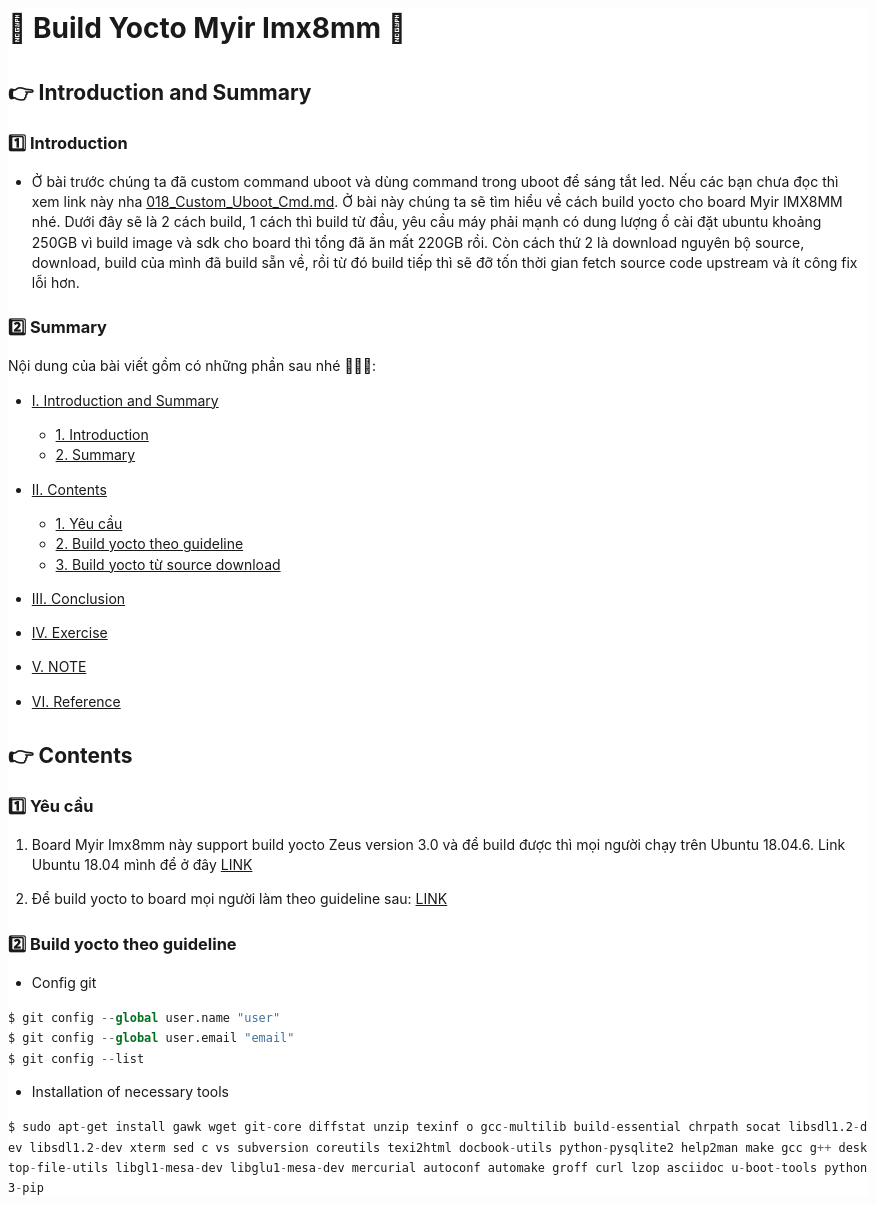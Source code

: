 # 💚 Build Yocto Myir Imx8mm 💛

## 👉 Introduction and Summary

### 1️⃣ Introduction

+ Ở bài trước chúng ta đã custom command uboot và dùng command trong uboot để sáng tắt led. Nếu các bạn chưa đọc thì xem link này nha [018_Custom_Uboot_Cmd.md](../018_Custom_Uboot_Cmd/018_Custom_Uboot_Cmd.md). Ở bài này chúng ta sẽ tìm hiểu về cách build yocto cho board Myir IMX8MM nhé. Dưới đây sẽ là 2 cách build, 1 cách thì build từ đầu, yêu cầu máy phải mạnh có dung lượng ổ cài đặt ubuntu khoảng 250GB vì build image và sdk cho board thì tổng đã ăn mất 220GB rồi. Còn cách thứ 2 là download nguyên bộ source, download, build của mình đã build sẵn về, rồi từ đó build tiếp thì sẽ đỡ tốn thời gian fetch source code upstream và ít công fix lỗi hơn.

### 2️⃣ Summary

Nội dung của bài viết gồm có những phần sau nhé 📢📢📢:
- [I. Introduction and Summary](#👉-introduction-and-summary)

    - [1. Introduction](#1️⃣-introduction)
    - [2. Summary](#2️⃣-summary)
- [II. Contents](#👉-contents)
    - [1. Yêu cầu](#1️⃣-yêu-cầu)
    - [2. Build yocto theo guideline](#2️⃣-build-yocto-theo-guideline)
    - [3. Build yocto từ source download](#3️⃣-build-yocto-từ-source-download)
- [III. Conclusion](#✔️-conclusion)
- [IV. Exercise](#💯-exercise)
- [V. NOTE](#📺-note)
- [VI. Reference](#📌-reference)

## 👉 Contents

### 1️⃣ Yêu cầu
1. Board Myir Imx8mm này support build yocto Zeus version 3.0 và để build được thì mọi người chạy trên Ubuntu 18.04.6. Link Ubuntu 18.04 mình để ở đây [LINK](https://releases.ubuntu.com/18.04/)

2. Để build yocto to board mọi người làm theo guideline sau: [LINK](https://drive.google.com/file/d/1gqVU-K1JttKSbkjafNdUaeNWy4wKiNsq/view)


### 2️⃣ Build yocto theo guideline
+ Config git
```s
$ git config --global user.name "user"
$ git config --global user.email "email"
$ git config --list
```

+ Installation of necessary tools
```s
$ sudo apt-get install gawk wget git-core diffstat unzip texinf o gcc-multilib build-essential chrpath socat libsdl1.2-dev libsdl1.2-dev xterm sed c vs subversion coreutils texi2html docbook-utils python-pysqlite2 help2man make gcc g++ desktop-file-utils libgl1-mesa-dev libglu1-mesa-dev mercurial autoconf automake groff curl lzop asciidoc u-boot-tools python3-pip
```
